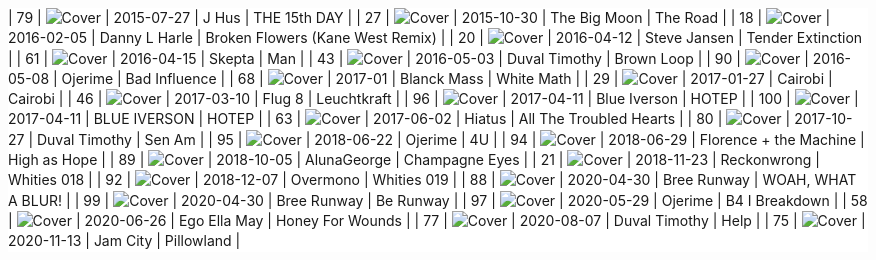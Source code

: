 | 79 | ![Cover](https://i.discogs.com/01F-60YpLz4oF1ieW_492xVhoxdeKXCXsXRavzWjjKA/rs:fit/g:sm/q:40/h:150/w:150/czM6Ly9kaXNjb2dz/LWRhdGFiYXNlLWlt/YWdlcy9SLTgxNzMx/MzItMTY4NjUwMDk0/Ni00OTM4LmpwZWc.jpeg) | 2015-07-27 | J Hus | THE 15th DAY |
| 27 | ![Cover](https://i.discogs.com/t2Iv7qtd0t9tLF9TIcErd8Y2knvMi7lKP6FjXzgd_us/rs:fit/g:sm/q:40/h:150/w:150/czM6Ly9kaXNjb2dz/LWRhdGFiYXNlLWlt/YWdlcy9SLTc2NjE1/NTQtMTQ1NDAxMzYz/MC0yMDg2LmpwZWc.jpeg) | 2015-10-30 | The Big Moon | The Road |
| 18 | ![Cover](https://i.discogs.com/R-DJs9Lf4RKGUMzHnIie8nSoAjGBPTiHGAxYOrer8Bg/rs:fit/g:sm/q:40/h:150/w:150/czM6Ly9kaXNjb2dz/LWRhdGFiYXNlLWlt/YWdlcy9SLTIwNzQx/Mzc0LTE2MzUyNzUw/MzYtMjA0MC5qcGVn.jpeg) | 2016-02-05 | Danny L Harle | Broken Flowers (Kane West Remix) |
| 20 | ![Cover](https://i.discogs.com/Gs0qTc0ECfRSZOe4fJxEN_ABPyCWmP0hzWKMFlNRfsk/rs:fit/g:sm/q:40/h:150/w:150/czM6Ly9kaXNjb2dz/LWRhdGFiYXNlLWlt/YWdlcy9SLTgzODg0/NTUtMTU0Mjk0NjUy/OS00ODYwLmpwZWc.jpeg) | 2016-04-12 | Steve Jansen | Tender Extinction |
| 61 | ![Cover](https://i.discogs.com/H5UojU1BfFKvCa8tG7R8gyaoajupzf5XABgooFWcTrw/rs:fit/g:sm/q:40/h:150/w:150/czM6Ly9kaXNjb2dz/LWRhdGFiYXNlLWlt/YWdlcy9SLTg0OTEw/MjAtMTQ2MjY1Mzg5/Ni05MjA0LmpwZWc.jpeg) | 2016-04-15 | Skepta | Man |
| 43 | ![Cover](https://i.discogs.com/KJyWktCp9Bt4UvTKYTe3tKmlzvCI8yQSaKPnJt1-1Wk/rs:fit/g:sm/q:40/h:150/w:150/czM6Ly9kaXNjb2dz/LWRhdGFiYXNlLWlt/YWdlcy9SLTg3OTc5/NTUtMTQ5MjExODY4/NC00MDQ2LmpwZWc.jpeg) | 2016-05-03 | Duval Timothy | Brown Loop |
| 90 | ![Cover](https://i.discogs.com/ETmivQnePa1lAQwFa7VgGCZLThkz8gXXKAnbo-JChp0/rs:fit/g:sm/q:40/h:150/w:150/czM6Ly9kaXNjb2dz/LWRhdGFiYXNlLWlt/YWdlcy9SLTE1NDgw/NzIwLTE1OTIyMzY4/NzEtODU3Ny5qcGVn.jpeg) | 2016-05-08 | Ojerime | Bad Influence |
| 68 | ![Cover](https://i.discogs.com/XAptgEQf14Y50YsB1g796YzoTBLLl-URIShJI3Zot8k/rs:fit/g:sm/q:40/h:150/w:150/czM6Ly9kaXNjb2dz/LWRhdGFiYXNlLWlt/YWdlcy9SLTEwOTY3/MDQ5LTE1MDczNzA1/MDQtNDE5Mi5qcGVn.jpeg) | 2017-01 | Blanck Mass | White Math |
| 29 | ![Cover](https://i.discogs.com/puCUWsyfqguqllb-QAPoBRzLOp7LlzBeqGgbY_MxSt8/rs:fit/g:sm/q:40/h:150/w:150/czM6Ly9kaXNjb2dz/LWRhdGFiYXNlLWlt/YWdlcy9SLTk5MDU0/NTQtMTQ4ODU2NTU4/OC0yMzg3LmpwZWc.jpeg) | 2017-01-27 | Cairobi | Cairobi |
| 46 | ![Cover](https://i.discogs.com/EN1LMdVN_uhGrPmjVJUWmVmmg8VOU2yyMhCa4GumJ2k/rs:fit/g:sm/q:40/h:150/w:150/czM6Ly9kaXNjb2dz/LWRhdGFiYXNlLWlt/YWdlcy9SLTEwMDUx/OTMyLTE0OTA3ODI3/NjctOTY5NS5wbmc.jpeg) | 2017-03-10 | Flug 8 | Leuchtkraft |
| 96 | ![Cover](https://i.discogs.com/whreL82vXDOIOKzEYzo66gOe3E6c4DoGnQNsULGXP4I/rs:fit/g:sm/q:40/h:150/w:150/czM6Ly9kaXNjb2dz/LWRhdGFiYXNlLWlt/YWdlcy9SLTEwMTE3/NzE3LTE0OTE5MjMw/NzYtMTY1Ny5wbmc.jpeg) | 2017-04-11 | Blue Iverson | HOTEP |
| 100 | ![Cover](https://i.discogs.com/whreL82vXDOIOKzEYzo66gOe3E6c4DoGnQNsULGXP4I/rs:fit/g:sm/q:40/h:150/w:150/czM6Ly9kaXNjb2dz/LWRhdGFiYXNlLWlt/YWdlcy9SLTEwMTE3/NzE3LTE0OTE5MjMw/NzYtMTY1Ny5wbmc.jpeg) | 2017-04-11 | BLUE IVERSON | HOTEP |
| 63 | ![Cover](https://i.discogs.com/5d1gJ5SBAAl8vpicA6Zxj5BAyblYetiimDuGnEWqg2Y/rs:fit/g:sm/q:40/h:150/w:150/czM6Ly9kaXNjb2dz/LWRhdGFiYXNlLWlt/YWdlcy9SLTEwMzg5/MDE2LTE0OTY0OTY3/MDUtMjYzOS5qcGVn.jpeg) | 2017-06-02 | Hiatus | All The Troubled Hearts |
| 80 | ![Cover](https://i.discogs.com/Aem9tNku_jjvxOsCmMOYNDhlzt1hKRicai2n8VTUK20/rs:fit/g:sm/q:40/h:150/w:150/czM6Ly9kaXNjb2dz/LWRhdGFiYXNlLWlt/YWdlcy9SLTExMjUw/MjEwLTE1MTI3NDE3/NDEtMTk2OC5qcGVn.jpeg) | 2017-10-27 | Duval Timothy | Sen Am |
| 95 | ![Cover](https://i.discogs.com/atU5F1mwCnjU_QI73W7ivAEaJ-5d7TXX6nuaqwvqaH8/rs:fit/g:sm/q:40/h:150/w:150/czM6Ly9kaXNjb2dz/LWRhdGFiYXNlLWlt/YWdlcy9SLTE3OTc1/OTUwLTE2MTY1MTYy/MjktNDgzOC5qcGVn.jpeg) | 2018-06-22 | Ojerime | 4U |
| 94 | ![Cover](https://lastfm.freetls.fastly.net/i/u/34s/ad20fc22f42ef2fdae2fc99273f9f01f.png) | 2018-06-29 | Florence + the Machine | High as Hope |
| 89 | ![Cover](https://i.discogs.com/n8OUwjChiYOK-Od336e2S2QMwpiQ-zGLhzFJrwIcjgM/rs:fit/g:sm/q:40/h:150/w:150/czM6Ly9kaXNjb2dz/LWRhdGFiYXNlLWlt/YWdlcy9SLTEyNjI3/MDM5LTE1Mzg4NzQ4/MjktOTcyNC5qcGVn.jpeg) | 2018-10-05 | AlunaGeorge | Champagne Eyes |
| 21 | ![Cover](https://i.discogs.com/t0_TZ_YGV68DzKqkUukKqvfJDk6KMDYhvAKspw4xrRo/rs:fit/g:sm/q:40/h:150/w:150/czM6Ly9kaXNjb2dz/LWRhdGFiYXNlLWlt/YWdlcy9SLTEyODA5/MDM5LTE1NDIzNzcx/MTktODM5MS5qcGVn.jpeg) | 2018-11-23 | Reckonwrong | Whities 018 |
| 92 | ![Cover](https://i.discogs.com/uCuxPak6zDHzIswSyDb-oqnfVMjsg8kGXD2yfHtMtd8/rs:fit/g:sm/q:40/h:150/w:150/czM6Ly9kaXNjb2dz/LWRhdGFiYXNlLWlt/YWdlcy9SLTEyODY3/NDk4LTE1NDM0OTAy/MjEtODAxMy5qcGVn.jpeg) | 2018-12-07 | Overmono | Whities 019 |
| 88 | ![Cover](https://i.discogs.com/lT0Cvidd7rJais6fBUOUiJyZ8rH0krgWk0kPdJdn9kY/rs:fit/g:sm/q:40/h:150/w:150/czM6Ly9kaXNjb2dz/LWRhdGFiYXNlLWlt/YWdlcy9SLTE2NDY3/MjA3LTE2MDc5MDgz/MjctMjMwNS5qcGVn.jpeg) | 2020-04-30 | Bree Runway | WOAH, WHAT A BLUR! |
| 99 | ![Cover](https://i.discogs.com/lT0Cvidd7rJais6fBUOUiJyZ8rH0krgWk0kPdJdn9kY/rs:fit/g:sm/q:40/h:150/w:150/czM6Ly9kaXNjb2dz/LWRhdGFiYXNlLWlt/YWdlcy9SLTE2NDY3/MjA3LTE2MDc5MDgz/MjctMjMwNS5qcGVn.jpeg) | 2020-04-30 | Bree Runway | Be Runway |
| 97 | ![Cover](https://i.discogs.com/4VgvDPcRsTw-byU_E_RMXW2uUTGxYJmRiBgDJQbLjtQ/rs:fit/g:sm/q:40/h:150/w:150/czM6Ly9kaXNjb2dz/LWRhdGFiYXNlLWlt/YWdlcy9SLTE1NjE0/OTkxLTE2MDg0OTIw/MDMtNzM3NC5qcGVn.jpeg) | 2020-05-29 | Ojerime | B4 I Breakdown |
| 58 | ![Cover](https://i.discogs.com/CCHcooiIp-1mt32uK0gWryUoLGKRQQvLqLmJB6Kg9HM/rs:fit/g:sm/q:40/h:150/w:150/czM6Ly9kaXNjb2dz/LWRhdGFiYXNlLWlt/YWdlcy9SLTE1Nzkw/MjM1LTE1OTc4NDI5/MDgtMTY3MS5qcGVn.jpeg) | 2020-06-26 | Ego Ella May | Honey For Wounds |
| 77 | ![Cover](https://i.discogs.com/cQfw0HkWStB_iyMsNrYy21TJ3unOMJSSQa2Zpc5cq-A/rs:fit/g:sm/q:40/h:150/w:150/czM6Ly9kaXNjb2dz/LWRhdGFiYXNlLWlt/YWdlcy9SLTE1ODAx/OTYzLTE1OTgwNTQz/MTItMTkxNC5qcGVn.jpeg) | 2020-08-07 | Duval Timothy | Help |
| 75 | ![Cover](https://i.discogs.com/zI5qE5rmb5wdI4wngEjP1L3eY74qdHz7B1tY-kZYkWs/rs:fit/g:sm/q:40/h:150/w:150/czM6Ly9kaXNjb2dz/LWRhdGFiYXNlLWlt/YWdlcy9SLTE2MjA1/MTIwLTE2MDUyNDY2/NjEtNDIzMC5qcGVn.jpeg) | 2020-11-13 | Jam City | Pillowland |